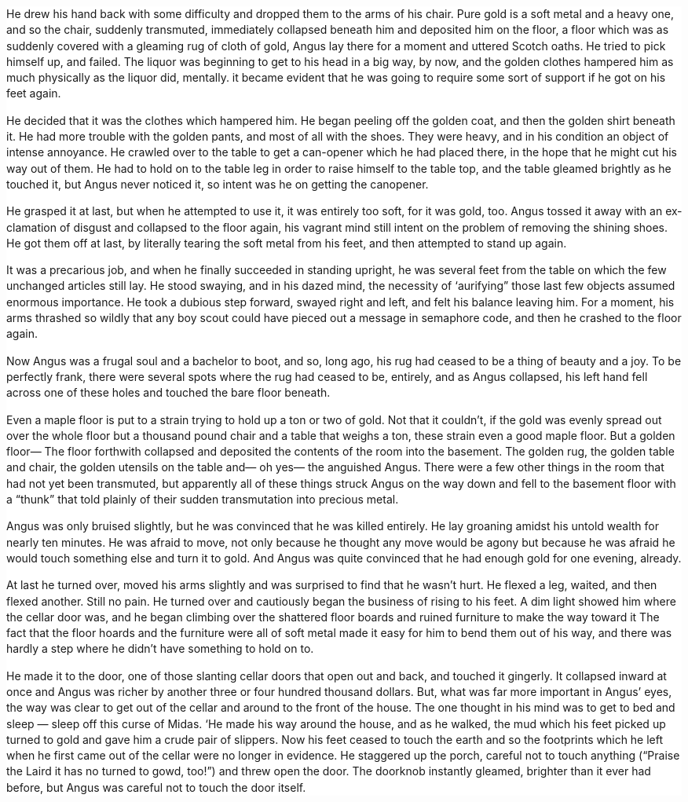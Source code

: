 He drew his hand back with some difficulty and dropped them to the arms of his chair. Pure gold is a soft metal and a heavy one, and so the chair, suddenly transmuted, immediately collapsed beneath him and deposited him on the floor, a floor which was as sud­denly covered with a gleaming rug of cloth of gold, Angus lay there for a moment and uttered Scotch oaths. He tried to pick himself up, and failed. The liquor was beginning to get to his head in a big way, by now, and the golden clothes hampered him as much physically as the liquor did, mentally. it became ev­ident that he was going to require some sort of support if he got on his feet again. 

He decided that it was the clothes which hampered him. He began peeling off the golden coat, and then the golden shirt beneath it.  He had more trouble with the golden pants, and most of all with the shoes. They were heavy, and in his condition an object of in­tense annoyance. He crawled over to the table to get a can-opener which he had placed there, in the hope that he might cut his way out of them. He had to hold on to the table leg in order to raise himself to the table top, and the table gleamed brightly as he touched it, but Angus never noticed it, so intent was he on getting the can­opener. 

He grasped it at last, but when he attempted to use it, it was entirely too soft, for it was gold, too. Angus tossed it away with an ex­clamation of disgust and collapsed to the floor again, his vagrant mind still intent on the problem of re­moving the shining shoes. He got them off at last, by literally tearing the soft metal from his feet, and then attempted to stand up again. 

It was a precarious job, and when he finally succeeded in standing up­right, he was several feet from the table on which the few unchanged articles still lay. He stood swaying, and in his dazed mind, the necessity of ‘aurifying” those last few objects assumed enormous importance.  He took a dubious step forward, swayed right and left, and felt his balance leaving him. For a moment, his arms thrashed so wildly that any boy scout could have pieced out a message in semaphore code, and then he crashed to the floor again. 

Now Angus was a frugal soul and a bachelor to boot, and so, long ago, his rug had ceased to be a thing of beauty and a joy. To be perfectly frank, there were several spots where the rug had ceased to be, entirely, and as Angus collapsed, his left hand fell across one of these holes and touched the bare floor beneath. 

Even a maple floor is put to a strain trying to hold up a ton or two of gold. Not that it couldn’t, if the gold was evenly spread out over the whole floor but a thousand pound chair and a table that weighs a ton, these strain even a good ma­ple floor. But a golden floor— The floor forthwith collapsed and deposited the contents of the room into the basement. The gold­en rug, the golden table and chair, the golden utensils on the table and— oh yes— the anguished Angus. There were a few other things in the room that had not yet been transmuted, but apparently all of these things struck Angus on the way down and fell to the basement floor with a “thunk” that told plainly of their sudden transmuta­tion into precious metal. 

Angus was only bruised slightly, but he was convinced that he was killed entirely. He lay groaning amidst his untold wealth for nearly ten minutes. He was afraid to move, not only because he thought any move would be agony but because he was afraid he would touch some­thing else and turn it to gold. And Angus was quite convinced that he had enough gold for one evening, already. 

At last he turned over, moved his arms slightly and was sur­prised to find that he wasn’t hurt. He flexed a leg, waited, and then flexed another. Still no pain.  He turned over and cautiously began the business of rising to his feet. A dim light showed him where the cellar door was, and he began climbing over the shattered floor boards and ruined furniture to make the way toward it The fact that the floor hoards and the furniture were all of soft metal made it easy for him to bend them out of his way, and there was hardly a step where he didn’t have something to hold on to. 

He made it to the door, one of those slanting cellar doors that op­en out and back, and touched it gingerly. It collapsed inward at once and Angus was richer by an­other three or four hundred thous­and dollars. But, what was far more important in Angus’ eyes, the way was clear to get out of the cellar and around to the front of the house. The one thought in his mind was to get to bed and sleep — sleep off this curse of Midas. ‘He made his way around the house, and as he walked, the mud which his feet picked up turned to gold and gave him a crude pair of slip­pers. Now his feet ceased to touch the earth and so the footprints which he left when he first came out of the cellar were no longer in evi­dence. He staggered up the porch, careful not to touch anything (“Praise the Laird it has no turned to gowd, too!”) and threw open the door. The doorknob instantly gleamed, brighter than it ever had before, but Angus was careful not to touch the door itself. 
